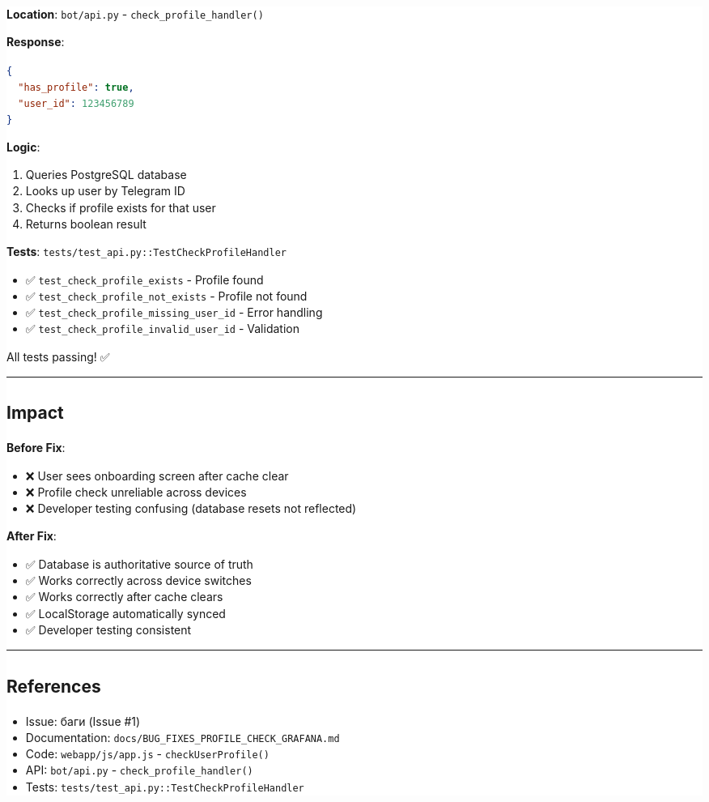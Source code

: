 **Location**: `bot/api.py` - `check_profile_handler()`

**Response**:
```json
{
  "has_profile": true,
  "user_id": 123456789
}
```

**Logic**:
1. Queries PostgreSQL database
2. Looks up user by Telegram ID
3. Checks if profile exists for that user
4. Returns boolean result

**Tests**: `tests/test_api.py::TestCheckProfileHandler`
- ✅ `test_check_profile_exists` - Profile found
- ✅ `test_check_profile_not_exists` - Profile not found  
- ✅ `test_check_profile_missing_user_id` - Error handling
- ✅ `test_check_profile_invalid_user_id` - Validation

All tests passing! ✅

---

## Impact

**Before Fix**:
- ❌ User sees onboarding screen after cache clear
- ❌ Profile check unreliable across devices
- ❌ Developer testing confusing (database resets not reflected)

**After Fix**:
- ✅ Database is authoritative source of truth
- ✅ Works correctly across device switches
- ✅ Works correctly after cache clears
- ✅ LocalStorage automatically synced
- ✅ Developer testing consistent

---

## References

- Issue: баги (Issue #1)
- Documentation: `docs/BUG_FIXES_PROFILE_CHECK_GRAFANA.md`
- Code: `webapp/js/app.js` - `checkUserProfile()`
- API: `bot/api.py` - `check_profile_handler()`
- Tests: `tests/test_api.py::TestCheckProfileHandler`
